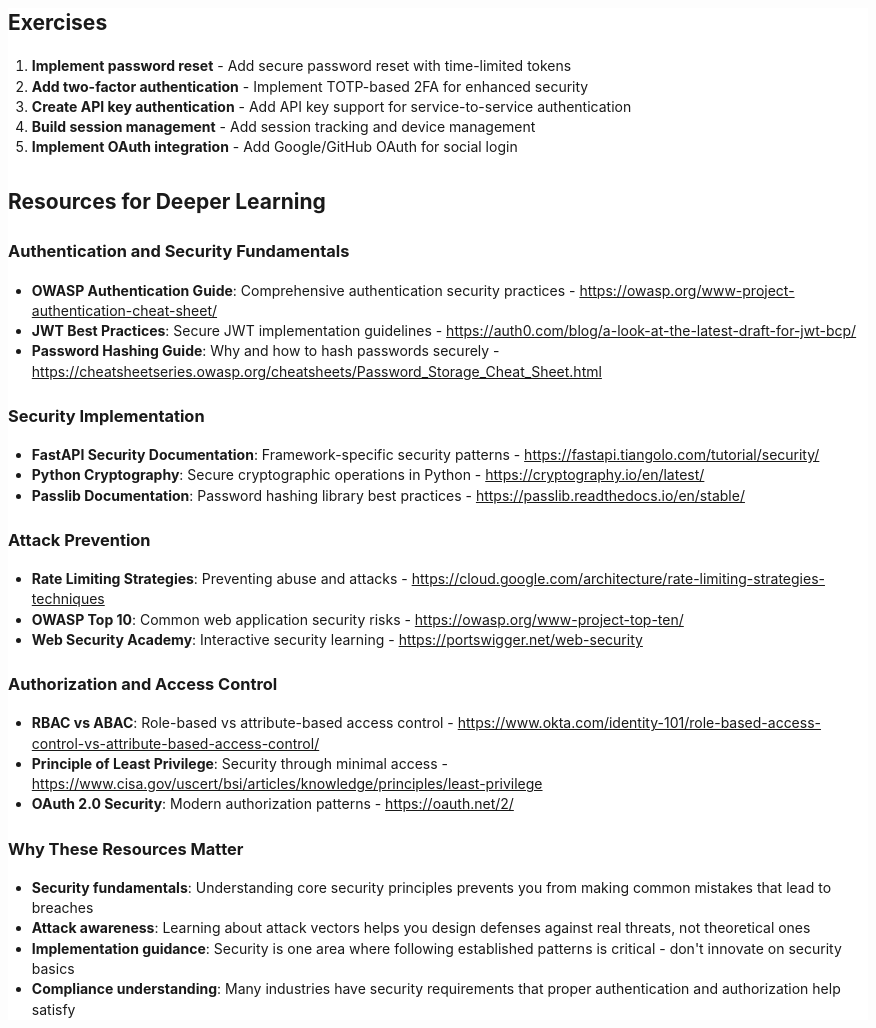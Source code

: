 ## Exercises

1. **Implement password reset** - Add secure password reset with time-limited tokens
2. **Add two-factor authentication** - Implement TOTP-based 2FA for enhanced security
3. **Create API key authentication** - Add API key support for service-to-service authentication
4. **Build session management** - Add session tracking and device management
5. **Implement OAuth integration** - Add Google/GitHub OAuth for social login

## Resources for Deeper Learning

### Authentication and Security Fundamentals
- **OWASP Authentication Guide**: Comprehensive authentication security practices - https://owasp.org/www-project-authentication-cheat-sheet/
- **JWT Best Practices**: Secure JWT implementation guidelines - https://auth0.com/blog/a-look-at-the-latest-draft-for-jwt-bcp/
- **Password Hashing Guide**: Why and how to hash passwords securely - https://cheatsheetseries.owasp.org/cheatsheets/Password_Storage_Cheat_Sheet.html

### Security Implementation
- **FastAPI Security Documentation**: Framework-specific security patterns - https://fastapi.tiangolo.com/tutorial/security/
- **Python Cryptography**: Secure cryptographic operations in Python - https://cryptography.io/en/latest/
- **Passlib Documentation**: Password hashing library best practices - https://passlib.readthedocs.io/en/stable/

### Attack Prevention
- **Rate Limiting Strategies**: Preventing abuse and attacks - https://cloud.google.com/architecture/rate-limiting-strategies-techniques
- **OWASP Top 10**: Common web application security risks - https://owasp.org/www-project-top-ten/
- **Web Security Academy**: Interactive security learning - https://portswigger.net/web-security

### Authorization and Access Control
- **RBAC vs ABAC**: Role-based vs attribute-based access control - https://www.okta.com/identity-101/role-based-access-control-vs-attribute-based-access-control/
- **Principle of Least Privilege**: Security through minimal access - https://www.cisa.gov/uscert/bsi/articles/knowledge/principles/least-privilege
- **OAuth 2.0 Security**: Modern authorization patterns - https://oauth.net/2/

### Why These Resources Matter
- **Security fundamentals**: Understanding core security principles prevents you from making common mistakes that lead to breaches
- **Attack awareness**: Learning about attack vectors helps you design defenses against real threats, not theoretical ones  
- **Implementation guidance**: Security is one area where following established patterns is critical - don't innovate on security basics
- **Compliance understanding**: Many industries have security requirements that proper authentication and authorization help satisfy
